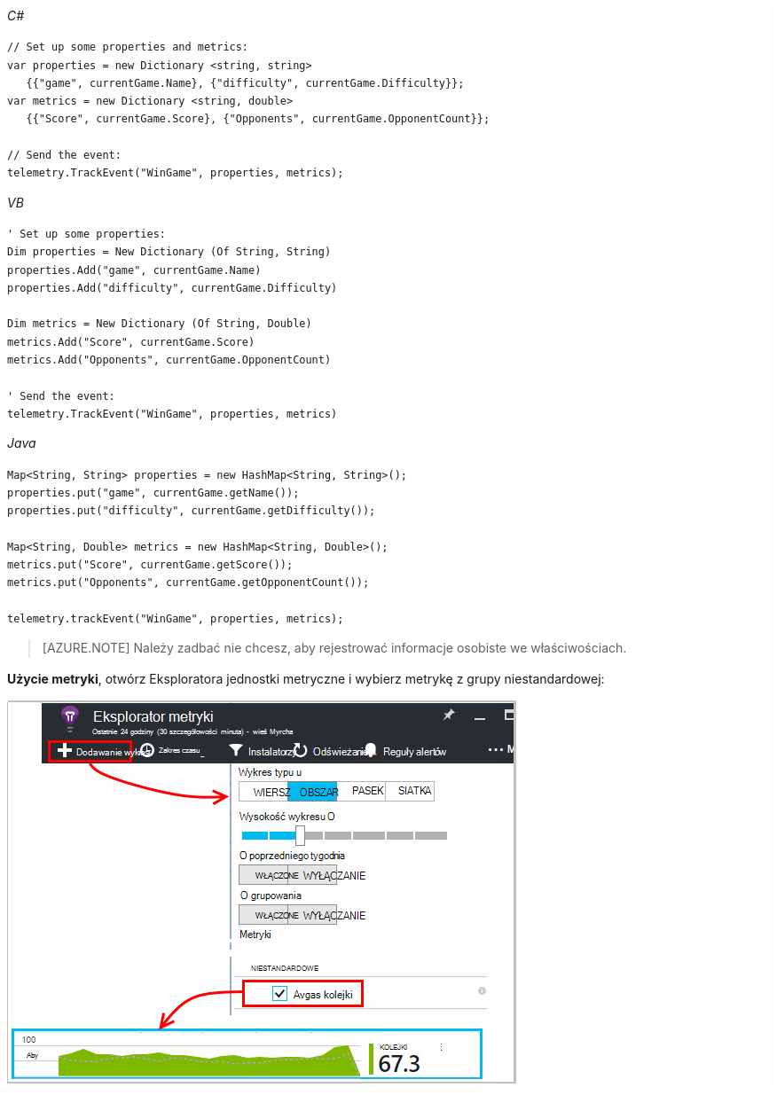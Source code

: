 
*C#*

    // Set up some properties and metrics:
    var properties = new Dictionary <string, string> 
       {{"game", currentGame.Name}, {"difficulty", currentGame.Difficulty}};
    var metrics = new Dictionary <string, double>
       {{"Score", currentGame.Score}, {"Opponents", currentGame.OpponentCount}};

    // Send the event:
    telemetry.TrackEvent("WinGame", properties, metrics);


*VB*

    ' Set up some properties:
    Dim properties = New Dictionary (Of String, String)
    properties.Add("game", currentGame.Name)
    properties.Add("difficulty", currentGame.Difficulty)

    Dim metrics = New Dictionary (Of String, Double)
    metrics.Add("Score", currentGame.Score)
    metrics.Add("Opponents", currentGame.OpponentCount)

    ' Send the event:
    telemetry.TrackEvent("WinGame", properties, metrics)


*Java*
    
    Map<String, String> properties = new HashMap<String, String>();
    properties.put("game", currentGame.getName());
    properties.put("difficulty", currentGame.getDifficulty());
    
    Map<String, Double> metrics = new HashMap<String, Double>();
    metrics.put("Score", currentGame.getScore());
    metrics.put("Opponents", currentGame.getOpponentCount());
    
    telemetry.trackEvent("WinGame", properties, metrics);


> [AZURE.NOTE] Należy zadbać nie chcesz, aby rejestrować informacje osobiste we właściwościach.

**Użycie metryki**, otwórz Eksploratora jednostki metryczne i wybierz metrykę z grupy niestandardowej:

![Otwórz Eksploratora metryczne, zaznacz wykres i wybierz pozycję metryczne](./media/app-insights-api-custom-events-metrics/03-track-custom.png)


[client]: app-insights-javascript.md
[config]: app-insights-configuration-with-applicationinsights-config.md
[create]: app-insights-create-new-resource.md
[data]: app-insights-data-retention-privacy.md
[diagnostic]: app-insights-diagnostic-search.md
[exceptions]: app-insights-asp-net-exceptions.md
[greenbrown]: app-insights-asp-net.md
[java]: app-insights-java-get-started.md
[metrics]: app-insights-metrics-explorer.md
[qna]: app-insights-troubleshoot-faq.md
[trace]: app-insights-search-diagnostic-logs.md